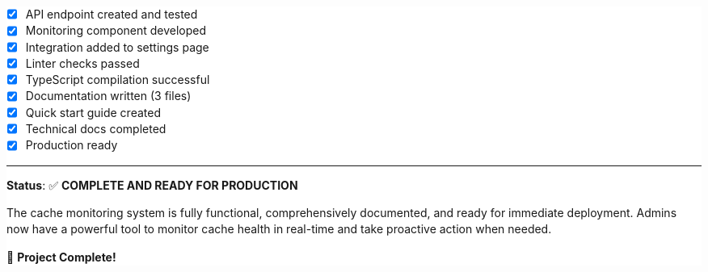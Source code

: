 - [x] API endpoint created and tested
- [x] Monitoring component developed
- [x] Integration added to settings page
- [x] Linter checks passed
- [x] TypeScript compilation successful
- [x] Documentation written (3 files)
- [x] Quick start guide created
- [x] Technical docs completed
- [x] Production ready

---

**Status**: ✅ **COMPLETE AND READY FOR PRODUCTION**

The cache monitoring system is fully functional, comprehensively documented, and ready for immediate deployment. Admins now have a powerful tool to monitor cache health in real-time and take proactive action when needed.

🎉 **Project Complete!**

